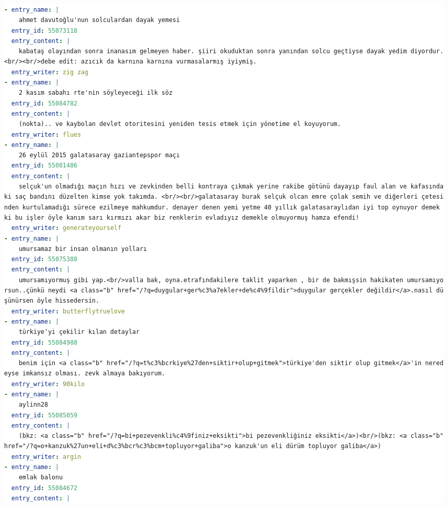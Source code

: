 ```yaml
- entry_name: |
    ahmet davutoğlu'nun solculardan dayak yemesi
  entry_id: 55073118
  entry_content: |
    kabataş olayından sonra inanasım gelmeyen haber. şiiri okuduktan sonra yanından solcu geçtiyse dayak yedim diyordur.<br/><br/>debe edit: azıcık da karnına karnına vurmasalarmış iyiymiş.
  entry_writer: zig zag
- entry_name: |
    2 kasım sabahı rte'nin söyleyeceği ilk söz
  entry_id: 55084782
  entry_content: |
    (nokta).. ve kaybolan devlet otoritesini yeniden tesis etmek için yönetime el koyuyorum.
  entry_writer: flues
- entry_name: |
    26 eylül 2015 galatasaray gaziantepspor maçı
  entry_id: 55081486
  entry_content: |
    selçuk'un olmadığı maçın hızı ve zevkinden belli kontraya çıkmak yerine rakibe götünü dayayıp faul alan ve kafasındaki saç bandını düzelten kimse yok takımda. <br/><br/>galatasaray burak selçuk olcan emre çolak semih ve diğerleri çetesinden kurtulamadığı sürece ezilmeye mahkumdur. denayer denen yemi yetme 40 yıllık galatasaraylıdan iyi top oynuyor demek ki bu işler öyle kanım sarı kırmızı akar biz renklerin evladıyız demekle olmuyormuş hamza efendi!
  entry_writer: generateyourself
- entry_name: |
    umursamaz bir insan olmanın yolları
  entry_id: 55075388
  entry_content: |
    umursamıyormuş gibi yap.<br/>valla bak, oyna.etrafındakilere taklit yaparken , bir de bakmışsin hakikaten umursamıyorsun..çünkü neydi <a class="b" href="/?q=duygular+ger%c3%a7ekler+de%c4%9fildir">duygular gerçekler değildir</a>.nasıl düşünürsen öyle hissedersin.
  entry_writer: butterflytruelove
- entry_name: |
    türkiye'yi çekilir kılan detaylar
  entry_id: 55084988
  entry_content: |
    benim için <a class="b" href="/?q=t%c3%bcrkiye%27den+siktir+olup+gitmek">türkiye'den siktir olup gitmek</a>'in neredeyse imkansız olması. zevk almaya bakıyorum.
  entry_writer: 90kilo
- entry_name: |
    aylinn28
  entry_id: 55085059
  entry_content: |
    (bkz: <a class="b" href="/?q=bi+pezevenkli%c4%9finiz+eksikti">bi pezevenkliğiniz eksikti</a>)<br/>(bkz: <a class="b" href="/?q=o+kanzuk%27un+eli+d%c3%bcr%c3%bcm+topluyor+galiba">o kanzuk'un eli dürüm topluyor galiba</a>)
  entry_writer: argin
- entry_name: |
    emlak balonu
  entry_id: 55084672
  entry_content: |
```